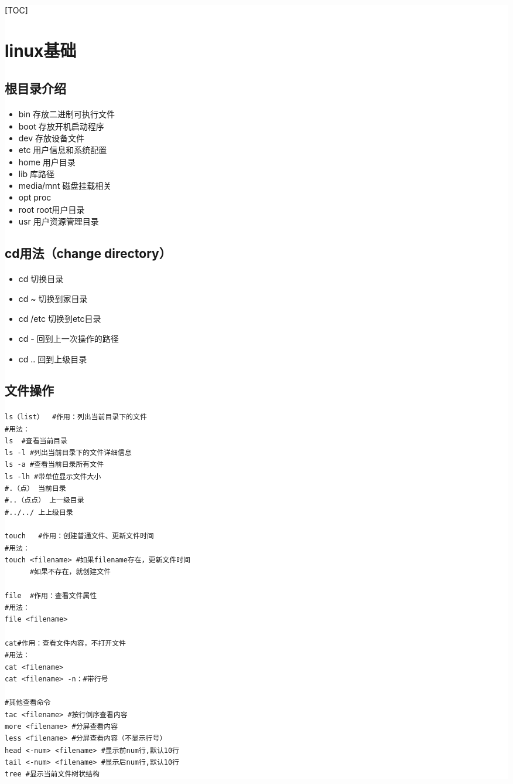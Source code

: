 [TOC]

# linux基础

## 根目录介绍

- bin  存放二进制可执行文件
- boot  存放开机启动程序
- dev  存放设备文件
- etc  用户信息和系统配置
- home  用户目录
- lib   库路径
- media/mnt   磁盘挂载相关
- opt proc
- root  root用户目录
- usr  用户资源管理目录

## cd用法（change directory）

-
  cd       切换目录

- cd ~     切换到家目录
- cd /etc  切换到etc目录
- cd -     回到上一次操作的路径
- cd ..    回到上级目录

## 文件操作

```shell
ls（list）  #作用：列出当前目录下的文件
#用法：
ls  #查看当前目录
ls -l #列出当前目录下的文件详细信息
ls -a #查看当前目录所有文件
ls -lh #带单位显示文件大小
#.（点） 当前目录
#..（点点） 上一级目录
#../../ 上上级目录

touch   #作用：创建普通文件、更新文件时间
#用法：
touch <filename> #如果filename存在，更新文件时间
      #如果不存在，就创建文件

file  #作用：查看文件属性
#用法：
file <filename>

cat#作用：查看文件内容，不打开文件
#用法：
cat <filename>
cat <filename> -n：#带行号

#其他查看命令
tac <filename> #按行倒序查看内容
more <filename> #分屏查看内容
less <filename> #分屏查看内容（不显示行号）
head <-num> <filename> #显示前num行,默认10行
tail <-num> <filename> #显示后num行,默认10行
tree #显示当前文件树状结构

```